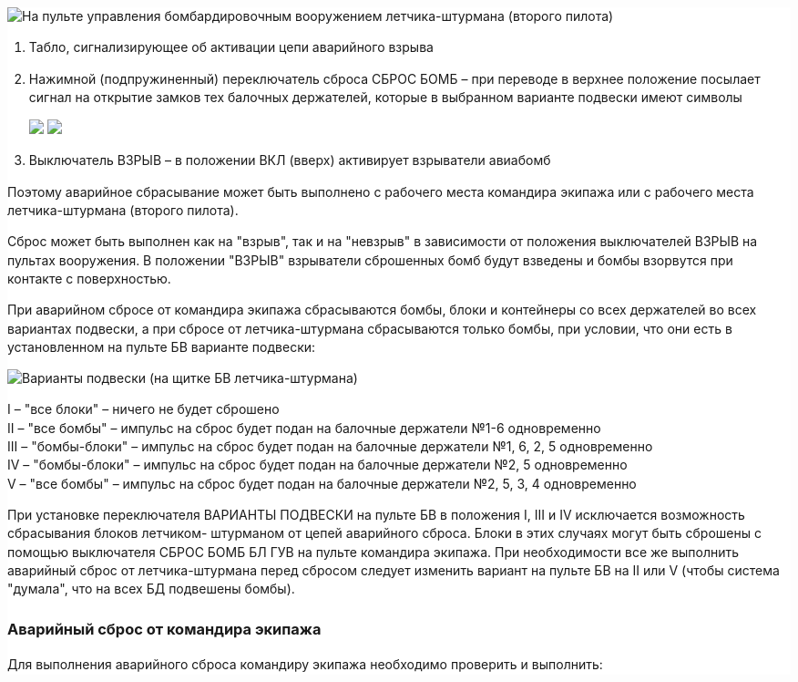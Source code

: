 ![На пульте управления бомбардировочным вооружением летчика-штурмана (второго пилота)](img/mi-360-2037-transp.png)

1. Табло, сигнализирующее об активации цепи аварийного взрыва
2. Нажимной (подпружиненный) переключатель сброса СБРОС БОМБ – при переводе в верхнее положение посылает сигнал на открытие замков тех балочных держателей, которые в выбранном варианте подвески имеют символы

    ![](img/mi-360-2039.png)
    ![](img/mi-360-2040.png)

3. Выключатель ВЗРЫВ – в положении ВКЛ (вверх) активирует взрыватели авиабомб

Поэтому аварийное сбрасывание может быть выполнено с рабочего места
командира экипажа или с рабочего места летчика-штурмана (второго пилота).

Сброс может быть выполнен как на "взрыв", так и на "невзрыв" в зависимости
от положения выключателей ВЗРЫВ на пультах вооружения. В положении
"ВЗРЫВ" взрыватели сброшенных бомб будут взведены и бомбы взорвутся
при контакте с поверхностью.

При аварийном сбросе от командира экипажа сбрасываются бомбы, блоки и
контейнеры со всех держателей во всех вариантах подвески, а при сбросе от
летчика-штурмана сбрасываются только бомбы, при условии, что они есть в
установленном на пульте БВ варианте подвески:

![Варианты подвески (на щитке БВ летчика-штурмана)](img/mi-361-2045.jpg)

I – "все блоки" – ничего не будет сброшено<br>
II – "все бомбы" – импульс на сброс будет подан
на балочные держатели №1-6 одновременно<br>
III – "бомбы-блоки" – импульс на сброс будет
подан на балочные держатели №1, 6, 2, 5
одновременно<br>
IV – "бомбы-блоки" – импульс на сброс будет
подан на балочные держатели №2, 5
одновременно<br>
V – "все бомбы" – импульс на сброс будет подан
на балочные держатели №2, 5, 3, 4
одновременно<br>

При установке переключателя ВАРИАНТЫ ПОДВЕСКИ на пульте БВ в
положения I, III и IV исключается возможность сбрасывания блоков летчиком-
штурманом от цепей аварийного сброса.
Блоки в этих случаях могут быть сброшены с помощью выключателя СБРОС
БОМБ БЛ ГУВ на пульте командира экипажа. При необходимости все же
выполнить аварийный сброс от летчика-штурмана перед сбросом следует
изменить вариант на пульте БВ на II или V (чтобы система "думала", что на всех
БД подвешены бомбы).

### Аварийный сброс от командира экипажа

Для выполнения аварийного сброса командиру экипажа необходимо проверить
и выполнить:
